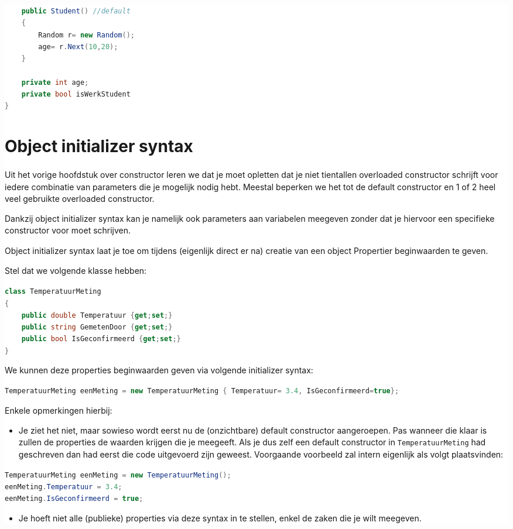 ```csharp
    public Student() //default
    {
        Random r= new Random();
        age= r.Next(10,20);
    }

    private int age;
    private bool isWerkStudent
}
```

# Object initializer syntax

Uit het vorige hoofdstuk over constructor leren we dat je moet opletten dat je niet tientallen overloaded constructor schrijft voor iedere combinatie van parameters die je mogelijk nodig hebt. Meestal beperken we het tot de default constructor en 1 of 2 heel veel gebruikte overloaded constructor.

Dankzij object initializer syntax kan je namelijk ook parameters aan variabelen meegeven zonder dat je hiervoor een specifieke constructor voor moet schrijven.

Object initializer syntax laat je toe om tijdens (eigenlijk direct er na) creatie van een object Propertier beginwaarden te geven.

Stel dat we volgende klasse hebben:

```csharp
class TemperatuurMeting
{
    public double Temperatuur {get;set;}
    public string GemetenDoor {get;set;}
    public bool IsGeconfirmeerd {get;set;}
}
```

We kunnen deze properties beginwaarden geven via volgende initializer syntax:

```csharp
TemperatuurMeting eenMeting = new TemperatuurMeting { Temperatuur= 3.4, IsGeconfirmeerd=true};
```

Enkele opmerkingen hierbij:

- Je ziet het niet, maar sowieso wordt eerst nu de (onzichtbare) default constructor aangeroepen. Pas wanneer die klaar is zullen de properties de waarden krijgen die je meegeeft. Als je dus zelf een default constructor in `TemperatuurMeting` had geschreven dan had eerst die code uitgevoerd zijn geweest. Voorgaande voorbeeld zal intern eigenlijk als volgt plaatsvinden:

```csharp
TemperatuurMeting eenMeting = new TemperatuurMeting();
eenMeting.Temperatuur = 3.4;
eenMeting.IsGeconfirmeerd = true;
```

- Je hoeft niet alle (publieke) properties via deze syntax in te stellen, enkel de zaken die je wilt meegeven.
